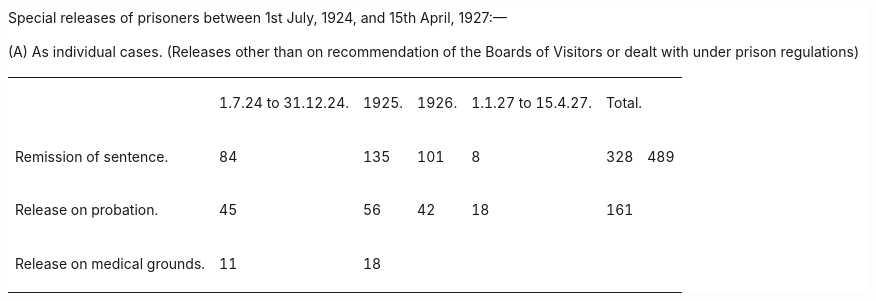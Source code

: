 <p>Special releases of prisoners between 1st July, 1924, and 15th April, 1927:&#x2014;</p>

<p>(A) As individual cases. (Releases other than on recommendation of the Boards of Visitors or dealt with under prison regulations)</p>

<table>

<tr>

<td><p></p></td>

<td><p>1.7.24 to 31.12.24.</p></td>

<td><p>1925.</p></td>

<td><p>1926.</p></td>

<td><p>1.1.27 to 15.4.27.</p></td>

<td colspan="2"><p>Total.</p></td>

</tr>

<tr>

<td><p>Remission of sentence.</p></td>

<td><p>84</p></td>

<td><p>135</p></td>

<td><p>101</p></td>

<td><p>8</p></td>

<td><p>328</p></td>

<td rowspan="2"><p>489</p></td>

</tr>

<tr>

<td><p>Release on probation.</p></td>

<td><p>45</p></td>

<td><p>56</p></td>

<td><p>42</p></td>

<td><p>18</p></td>

<td><p>161</p></td>

</tr>

<tr>

<td><p>Release on medical grounds.</p></td>

<td><p>11</p></td>

<td><p>18</p></td>
